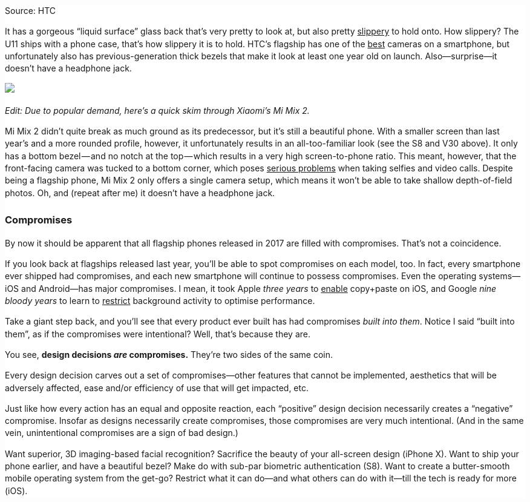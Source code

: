 Source: HTC



It has a gorgeous “liquid surface” glass back that’s very pretty to look at, but also pretty [slippery](https://twitter.com/qbking77/status/900698150595383296) to hold onto. How slippery? The U11 ships with a phone case, that’s how slippery it is to hold. HTC’s flagship has one of the [best](http://www.androidauthority.com/htc-u11-highest-dxomark-772335/) cameras on a smartphone, but unfortunately also has previous-generation thick bezels that make it look at least one year old on launch. Also—surprise—it doesn’t have a headphone jack.



![](https://cdn-images-1.medium.com/max/1600/1*wVcxa_JI_-odsBxsW0GYPQ.png)



_Edit: Due to popular demand, here’s a quick skim through Xiaomi’s Mi Mix 2._

Mi Mix 2 didn’t quite break as much ground as its predecessor, but it’s still a beautiful phone. With a smaller screen than last year’s and a more rounded profile, however, it unfortunately results in an all-too-familiar look (see the S8 and V30 above). It only has a bottom bezel — and no notch at the top — which results in a very high screen-to-phone ratio. This meant, however, that the front-facing camera was tucked to a bottom corner, which poses [serious problems](http://www.androidauthority.com/xiaomi-mi-mix-2-review-794979/) when taking selfies and video calls. Despite being a flagship phone, Mi Mix 2 only offers a single camera setup, which means it won’t be able to take shallow depth-of-field photos. Oh, and (repeat after me) it doesn’t have a headphone jack.

### Compromises

By now it should be apparent that all flagship phones released in 2017 are filled with compromises. That’s not a coincidence.

If you look back at flagships released last year, you’ll be able to spot compromises on each model, too. In fact, every smartphone ever shipped had compromises, and each new smartphone will continue to possess compromises. Even the operating systems—iOS and Android—has major compromises. I mean, it took Apple _three years_ to [enable](https://en.wikipedia.org/wiki/IOS_version_history) copy+paste on iOS, and Google _nine bloody years_ to learn to [restrict](https://developer.android.com/about/versions/oreo/background.html) background activity to optimise performance.

Take a giant step back, and you’ll see that every product ever built has had compromises _built into them_. Notice I said “built into them”, as if the compromises were intentional? Well, that’s because they are.

You see, **design decisions _are_ compromises.** They’re two sides of the same coin.

Every design decision carves out a set of compromises—other features that cannot be implemented, aesthetics that will be adversely affected, ease and/or efficiency of use that will get impacted, etc.

Just like how every action has an equal and opposite reaction, each “positive” design decision necessarily creates a “negative” compromise. Insofar as designs necessarily create compromises, those compromises are very much intentional. (And in the same vein, unintentional compromises are a sign of bad design.)

Want superior, 3D imaging-based facial recognition? Sacrifice the beauty of your all-screen design (iPhone X). Want to ship your phone earlier, and have a beautiful bezel? Make do with sub-par biometric authentication (S8). Want to create a butter-smooth mobile operating system from the get-go? Restrict what it can do—and what others can do with it—till the tech is ready for more (iOS).
